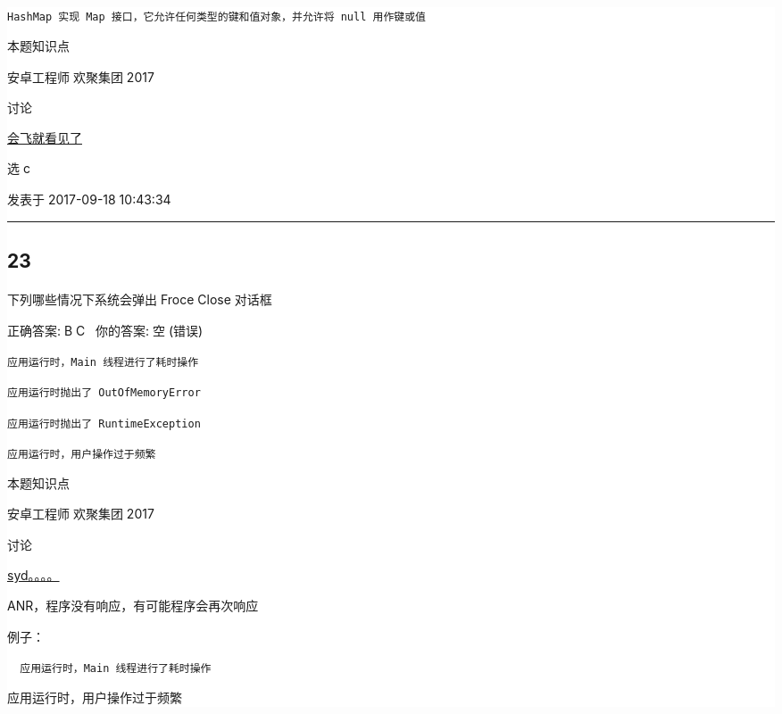 ```cpp
HashMap 实现 Map 接口，它允许任何类型的键和值对象，并允许将 null 用作键或值
```

本题知识点

安卓工程师 欢聚集团 2017

讨论

[会飞就看见了](https://www.nowcoder.com/profile/1470584)

选 c

发表于 2017-09-18 10:43:34

* * *

## 23

下列哪些情况下系统会弹出 Froce Close 对话框

正确答案: B C   你的答案: 空 (错误)

```cpp
应用运行时，Main 线程进行了耗时操作
```

```cpp
应用运行时抛出了 OutOfMemoryError
```

```cpp
应用运行时抛出了 RuntimeException
```

```cpp
应用运行时，用户操作过于频繁
```

本题知识点

安卓工程师 欢聚集团 2017

讨论

[syd。。。。](https://www.nowcoder.com/profile/6756471)

ANR，程序没有响应，有可能程序会再次响应

例子：

```cpp
  应用运行时，Main 线程进行了耗时操作
```

```cpp

```
  应用运行时，用户操作过于频繁
```cpp

```
